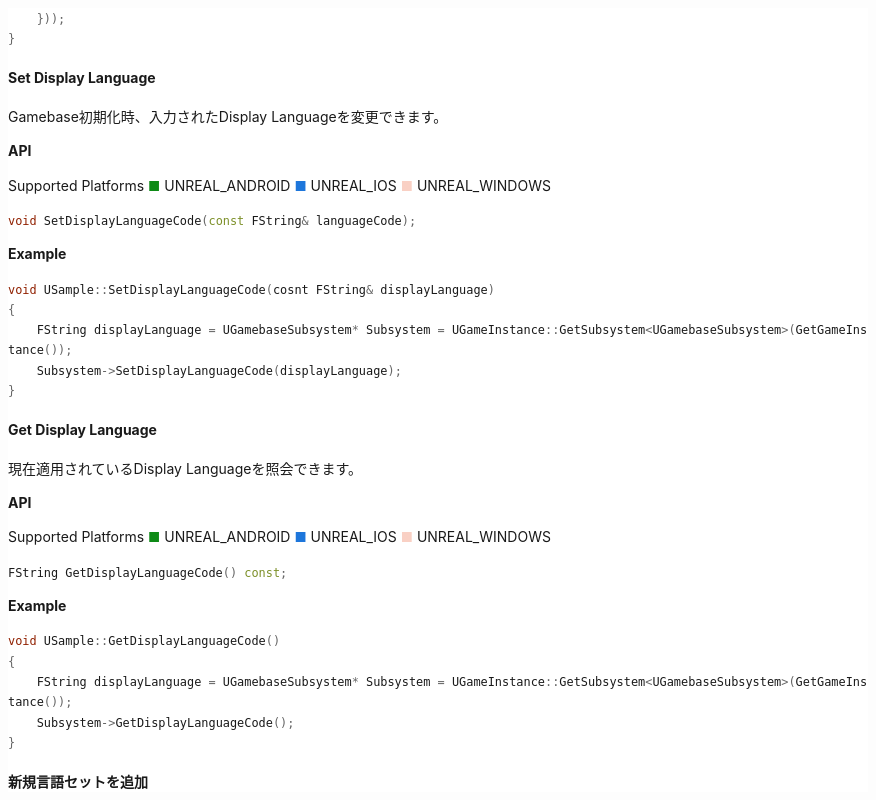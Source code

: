 ```cpp
    }));
}
```

#### Set Display Language

Gamebase初期化時、入力されたDisplay Languageを変更できます。

**API**

Supported Platforms
<span style="color:#0E8A16; font-size: 10pt">■</span> UNREAL_ANDROID
<span style="color:#1D76DB; font-size: 10pt">■</span> UNREAL_IOS
<span style="color:#F9D0C4; font-size: 10pt">■</span> UNREAL_WINDOWS

```cpp
void SetDisplayLanguageCode(const FString& languageCode);
```

**Example**

```cpp
void USample::SetDisplayLanguageCode(cosnt FString& displayLanguage)
{
    FString displayLanguage = UGamebaseSubsystem* Subsystem = UGameInstance::GetSubsystem<UGamebaseSubsystem>(GetGameInstance());
    Subsystem->SetDisplayLanguageCode(displayLanguage);
}
```

#### Get Display Language

現在適用されているDisplay Languageを照会できます。

**API**

Supported Platforms
<span style="color:#0E8A16; font-size: 10pt">■</span> UNREAL_ANDROID
<span style="color:#1D76DB; font-size: 10pt">■</span> UNREAL_IOS
<span style="color:#F9D0C4; font-size: 10pt">■</span> UNREAL_WINDOWS

```cpp
FString GetDisplayLanguageCode() const;
```

**Example**

```cpp
void USample::GetDisplayLanguageCode()
{
    FString displayLanguage = UGamebaseSubsystem* Subsystem = UGameInstance::GetSubsystem<UGamebaseSubsystem>(GetGameInstance());
    Subsystem->GetDisplayLanguageCode();
}
```

#### 新規言語セットを追加
